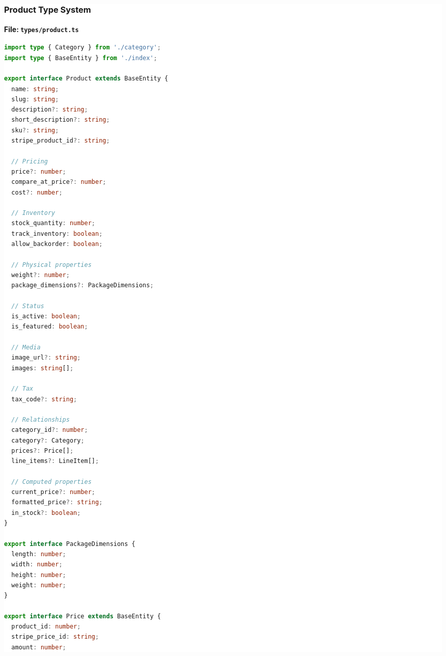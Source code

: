 ### Product Type System

**File: `types/product.ts`**

```typescript
import type { Category } from './category';
import type { BaseEntity } from './index';

export interface Product extends BaseEntity {
  name: string;
  slug: string;
  description?: string;
  short_description?: string;
  sku?: string;
  stripe_product_id?: string;
  
  // Pricing
  price?: number;
  compare_at_price?: number;
  cost?: number;
  
  // Inventory
  stock_quantity: number;
  track_inventory: boolean;
  allow_backorder: boolean;
  
  // Physical properties
  weight?: number;
  package_dimensions?: PackageDimensions;
  
  // Status
  is_active: boolean;
  is_featured: boolean;
  
  // Media
  image_url?: string;
  images: string[];
  
  // Tax
  tax_code?: string;
  
  // Relationships
  category_id?: number;
  category?: Category;
  prices?: Price[];
  line_items?: LineItem[];
  
  // Computed properties
  current_price?: number;
  formatted_price?: string;
  in_stock?: boolean;
}

export interface PackageDimensions {
  length: number;
  width: number;
  height: number;
  weight: number;
}

export interface Price extends BaseEntity {
  product_id: number;
  stripe_price_id: string;
  amount: number;
```